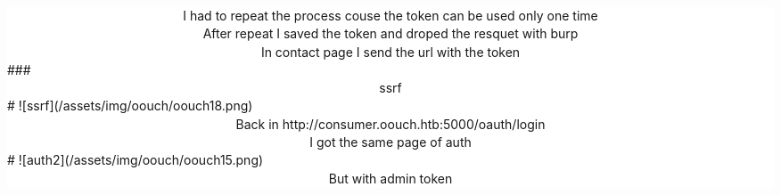 <center>I had to repeat the process couse the token can be used only one time</center>  
<center>After repeat I saved the token and droped the resquet with burp</center>  
<center>In contact page I send the url with the token</center>  
### <center>ssrf</center>  
# ![ssrf](/assets/img/oouch/oouch18.png)  

<center>Back in http://consumer.oouch.htb:5000/oauth/login</center>  
<center>I got the same page of auth</center>  
# ![auth2](/assets/img/oouch/oouch15.png)  
<center>But with admin token</center>  
